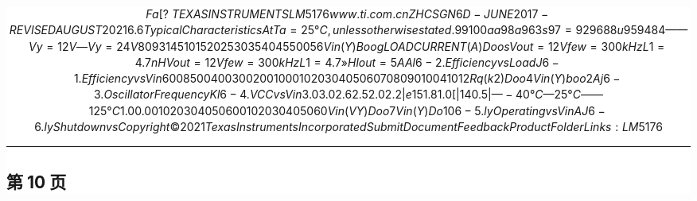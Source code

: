 $$Fa [?\ TEXAS INSTRUMENTS LM5176 www.ti.com.cn ZHCSGN6D - JUNE 2017 - REVISED AUGUST 2021 6.6 Typical Characteristics At Ta = 25°C, unless otherwise stated. 99 100 a a 98 a 96 3s 97 = 92 96 88 u 95 94 84 — — Vy = 12V — Vy =24V 80 93 1 4 5 10 15 20 25 30 35 40 45 50 0 5 6 Vin (Y) Boog LOAD CURRENT (A) Doos Vout =12V few = 300 kHz L1=4.7 nH Vout =12V few = 300 kHz L1=4.7 »H lout = 5A Al 6-2. Efficiency vs Load J 6-1. Efficiency vs Vin 600 8 500 400 300 200 100 0 10 20 30 40 50 60 70 80 90 100 4 10 12 Rq (k2) Doo4 Vin (Y) boo2 Aj 6-3. Oscillator Frequency Kl 6-4. VCC vs Vin 3.0 3.0 2.6 2.5 2.0 2.2 |e 15 1.8 1.0 [| 14 0.5 | — -40°C — 25°C —— 125°C 1.0 0.0 0 10 20 30 40 50 60 0 10 20 30 40 50 60 Vin (VY) Doo7 Vin (Y) Do10 6-5. ly Operating vs Vin AJ 6-6. ly Shutdown vs Copyright © 2021 Texas Instruments Incorporated Submit Document Feedback Product Folder Links: LM5176$$

---

## 第 10 页
